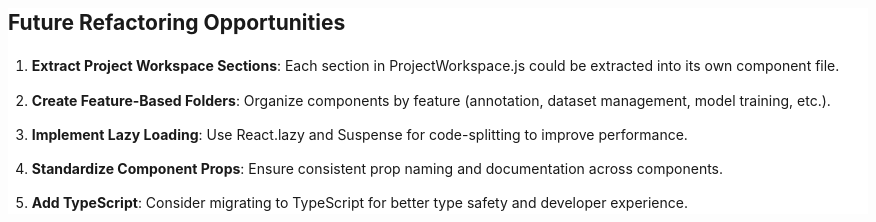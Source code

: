 ## Future Refactoring Opportunities

1. **Extract Project Workspace Sections**: Each section in ProjectWorkspace.js could be extracted into its own component file.

2. **Create Feature-Based Folders**: Organize components by feature (annotation, dataset management, model training, etc.).

3. **Implement Lazy Loading**: Use React.lazy and Suspense for code-splitting to improve performance.

4. **Standardize Component Props**: Ensure consistent prop naming and documentation across components.

5. **Add TypeScript**: Consider migrating to TypeScript for better type safety and developer experience.
